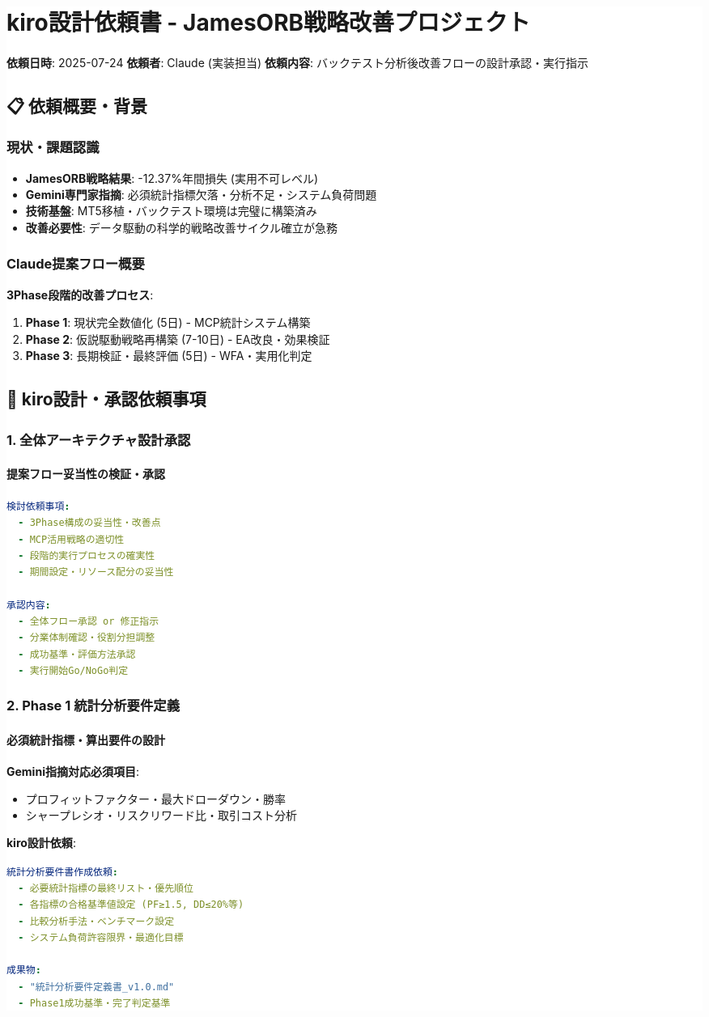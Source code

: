 # kiro設計依頼書 - JamesORB戦略改善プロジェクト
**依頼日時**: 2025-07-24
**依頼者**: Claude (実装担当)
**依頼内容**: バックテスト分析後改善フローの設計承認・実行指示

## 📋 依頼概要・背景

### 現状・課題認識
- **JamesORB戦略結果**: -12.37%年間損失 (実用不可レベル)
- **Gemini専門家指摘**: 必須統計指標欠落・分析不足・システム負荷問題
- **技術基盤**: MT5移植・バックテスト環境は完璧に構築済み
- **改善必要性**: データ駆動の科学的戦略改善サイクル確立が急務

### Claude提案フロー概要
**3Phase段階的改善プロセス**:
1. **Phase 1**: 現状完全数値化 (5日) - MCP統計システム構築
2. **Phase 2**: 仮説駆動戦略再構築 (7-10日) - EA改良・効果検証
3. **Phase 3**: 長期検証・最終評価 (5日) - WFA・実用化判定

## 🎯 kiro設計・承認依頼事項

### 1. 全体アーキテクチャ設計承認

#### 提案フロー妥当性の検証・承認
```yaml
検討依頼事項:
  - 3Phase構成の妥当性・改善点
  - MCP活用戦略の適切性
  - 段階的実行プロセスの確実性
  - 期間設定・リソース配分の妥当性

承認内容:
  - 全体フロー承認 or 修正指示
  - 分業体制確認・役割分担調整
  - 成功基準・評価方法承認
  - 実行開始Go/NoGo判定
```

### 2. Phase 1 統計分析要件定義

#### 必須統計指標・算出要件の設計
**Gemini指摘対応必須項目**:
- プロフィットファクター・最大ドローダウン・勝率
- シャープレシオ・リスクリワード比・取引コスト分析

**kiro設計依頼**:
```yaml
統計分析要件書作成依頼:
  - 必要統計指標の最終リスト・優先順位
  - 各指標の合格基準値設定 (PF≥1.5, DD≤20%等)
  - 比較分析手法・ベンチマーク設定
  - システム負荷許容限界・最適化目標

成果物:
  - "統計分析要件定義書_v1.0.md"
  - Phase1成功基準・完了判定基準
```
